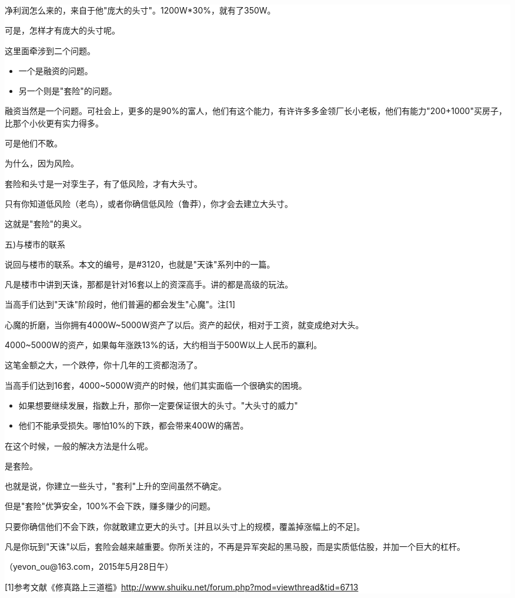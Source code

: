 净利润怎么来的，来自于他"庞大的头寸"。1200W\*30%，就有了350W。

可是，怎样才有庞大的头寸呢。

这里面牵涉到二个问题。

-   一个是融资的问题。

-   另一个则是"套险"的问题。

融资当然是一个问题。可社会上，更多的是90%的富人，他们有这个能力，有许许多多金领厂长小老板，他们有能力"200+1000"买房子，比那个小伙更有实力得多。

可是他们不敢。

为什么，因为风险。

套险和头寸是一对孪生子，有了低风险，才有大头寸。

只有你知道低风险（老鸟），或者你确信低风险（鲁莽），你才会去建立大头寸。

这就是"套险"的奥义。

五)与楼市的联系

说回与楼市的联系。本文的编号，是\#3120，也就是"天诛"系列中的一篇。

凡是楼市中讲到天诛，那都是针对16套以上的资深高手。讲的都是高级的玩法。

当高手们达到"天诛"阶段时，他们普遍的都会发生"心魔"。注\[1\]

心魔的折磨，当你拥有4000W\~5000W资产了以后。资产的起伏，相对于工资，就变成绝对大头。

4000\~5000W的资产，如果每年涨跌13%的话，大约相当于500W以上人民币的赢利。

这笔金额之大，一个跌停，你十几年的工资都泡汤了。

当高手们达到16套，4000\~5000W资产的时候，他们其实面临一个很确实的困境。

-   如果想要继续发展，指数上升，那你一定要保证很大的头寸。"大头寸的威力"

-   他们不能承受损失。哪怕10%的下跌，都会带来400W的痛苦。

在这个时候，一般的解决方法是什么呢。

是套险。

也就是说，你建立一些头寸，"套利"上升的空间虽然不确定。

但是"套险"优笋安全，100%不会下跌，赚多赚少的问题。

只要你确信他们不会下跌，你就敢建立更大的头寸。[并且以头寸上的规模，覆盖掉涨幅上的不足]。

凡是你玩到"天诛"以后，套险会越来越重要。你所关注的，不再是异军突起的黑马股，而是实质低估股，并加一个巨大的杠杆。

（yevon\_ou\@163.com，2015年5月28日午）

\[1\]参考文献《修真路上三道槛》http://www.shuiku.net/forum.php?mod=viewthread&tid=6713

